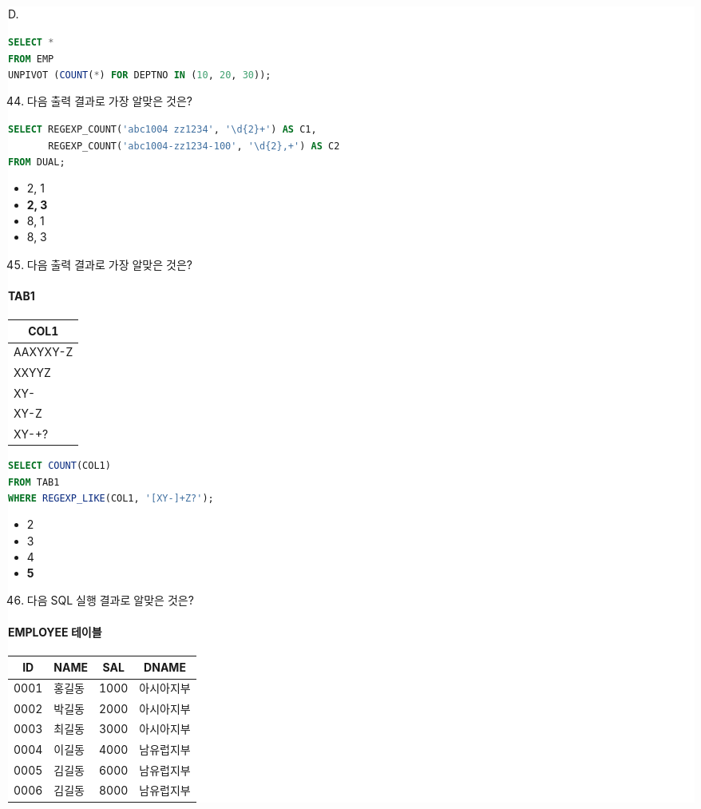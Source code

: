 D.
```SQL
SELECT *
FROM EMP
UNPIVOT (COUNT(*) FOR DEPTNO IN (10, 20, 30));
```

44. 다음 출력 결과로 가장 알맞은 것은?

```sql
SELECT REGEXP_COUNT('abc1004 zz1234', '\d{2}+') AS C1,
       REGEXP_COUNT('abc1004-zz1234-100', '\d{2},+') AS C2
FROM DUAL;
```

- 2, 1
- **2, 3**
- 8, 1
- 8, 3

45. 다음 출력 결과로 가장 알맞은 것은?

#### TAB1
| COL1     |
|----------|
| AAXYXY-Z |
| XXYYZ    |
| XY-      |
| XY-Z     |
| XY-+?    |

```sql
SELECT COUNT(COL1)
FROM TAB1
WHERE REGEXP_LIKE(COL1, '[XY-]+Z?');
```

- 2
- 3
- 4
- **5**

46. 다음 SQL 실행 결과로 알맞은 것은?

#### EMPLOYEE 테이블
| ID   | NAME  | SAL  | DNAME      |
|------|-------|------|------------|
| 0001 | 홍길동 | 1000 | 아시아지부 |
| 0002 | 박길동 | 2000 | 아시아지부 |
| 0003 | 최길동 | 3000 | 아시아지부 |
| 0004 | 이길동 | 4000 | 남유럽지부 |
| 0005 | 김길동 | 6000 | 남유럽지부 |
| 0006 | 김길동 | 8000 | 남유럽지부 |
